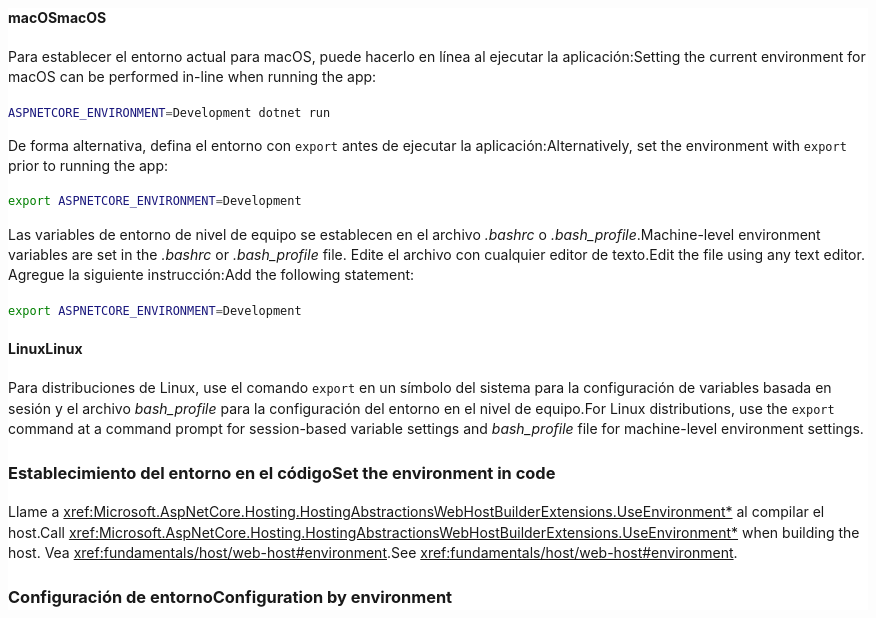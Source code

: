 #### <a name="macos"></a><span data-ttu-id="c88ff-358">macOS</span><span class="sxs-lookup"><span data-stu-id="c88ff-358">macOS</span></span>

<span data-ttu-id="c88ff-359">Para establecer el entorno actual para macOS, puede hacerlo en línea al ejecutar la aplicación:</span><span class="sxs-lookup"><span data-stu-id="c88ff-359">Setting the current environment for macOS can be performed in-line when running the app:</span></span>

```bash
ASPNETCORE_ENVIRONMENT=Development dotnet run
```

<span data-ttu-id="c88ff-360">De forma alternativa, defina el entorno con `export` antes de ejecutar la aplicación:</span><span class="sxs-lookup"><span data-stu-id="c88ff-360">Alternatively, set the environment with `export` prior to running the app:</span></span>

```bash
export ASPNETCORE_ENVIRONMENT=Development
```

<span data-ttu-id="c88ff-361">Las variables de entorno de nivel de equipo se establecen en el archivo *.bashrc* o *.bash_profile*.</span><span class="sxs-lookup"><span data-stu-id="c88ff-361">Machine-level environment variables are set in the *.bashrc* or *.bash_profile* file.</span></span> <span data-ttu-id="c88ff-362">Edite el archivo con cualquier editor de texto.</span><span class="sxs-lookup"><span data-stu-id="c88ff-362">Edit the file using any text editor.</span></span> <span data-ttu-id="c88ff-363">Agregue la siguiente instrucción:</span><span class="sxs-lookup"><span data-stu-id="c88ff-363">Add the following statement:</span></span>

```bash
export ASPNETCORE_ENVIRONMENT=Development
```

#### <a name="linux"></a><span data-ttu-id="c88ff-364">Linux</span><span class="sxs-lookup"><span data-stu-id="c88ff-364">Linux</span></span>

<span data-ttu-id="c88ff-365">Para distribuciones de Linux, use el comando `export` en un símbolo del sistema para la configuración de variables basada en sesión y el archivo *bash_profile* para la configuración del entorno en el nivel de equipo.</span><span class="sxs-lookup"><span data-stu-id="c88ff-365">For Linux distributions, use the `export` command at a command prompt for session-based variable settings and *bash_profile* file for machine-level environment settings.</span></span>

### <a name="set-the-environment-in-code"></a><span data-ttu-id="c88ff-366">Establecimiento del entorno en el código</span><span class="sxs-lookup"><span data-stu-id="c88ff-366">Set the environment in code</span></span>

<span data-ttu-id="c88ff-367">Llame a <xref:Microsoft.AspNetCore.Hosting.HostingAbstractionsWebHostBuilderExtensions.UseEnvironment*> al compilar el host.</span><span class="sxs-lookup"><span data-stu-id="c88ff-367">Call <xref:Microsoft.AspNetCore.Hosting.HostingAbstractionsWebHostBuilderExtensions.UseEnvironment*> when building the host.</span></span> <span data-ttu-id="c88ff-368">Vea <xref:fundamentals/host/web-host#environment>.</span><span class="sxs-lookup"><span data-stu-id="c88ff-368">See <xref:fundamentals/host/web-host#environment>.</span></span>

### <a name="configuration-by-environment"></a><span data-ttu-id="c88ff-369">Configuración de entorno</span><span class="sxs-lookup"><span data-stu-id="c88ff-369">Configuration by environment</span></span>

